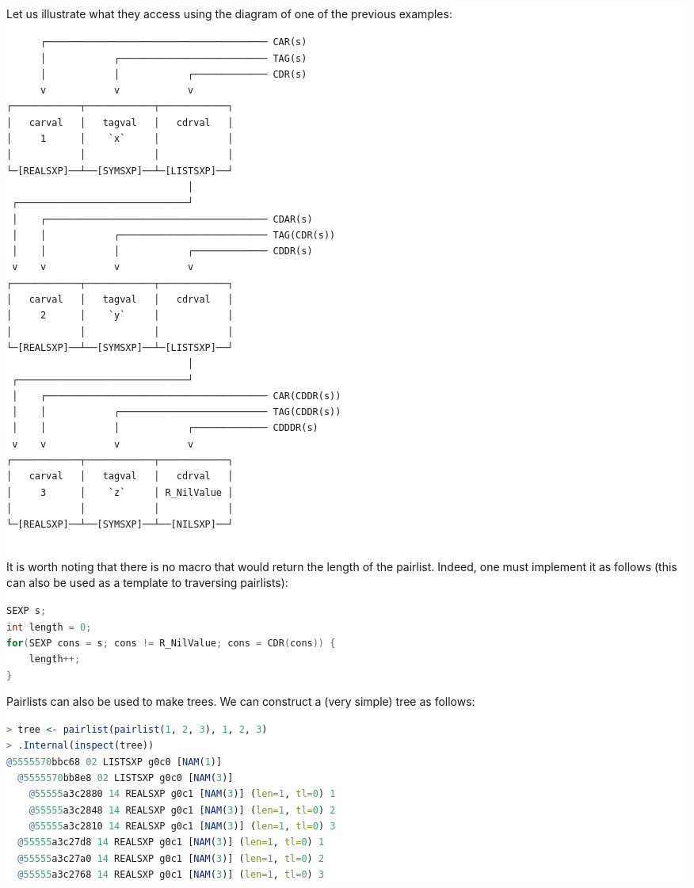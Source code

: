 Let us illustrate what they access using the diagram of one of the previous
examples:

```
      ┌─────────────────────────────────────── CAR(s)
      │            ┌────────────────────────── TAG(s)
      │            │            ┌───────────── CDR(s)
      v            v            v
┌────────────┬────────────┬────────────┐
│   carval   │   tagval   │   cdrval   │
│     1      │    `x`     │            │
│            │            │            │
└─[REALSXP]──┴──[SYMSXP]──┴─[LISTSXP]──┘
                                │
 ┌──────────────────────────────┘
 │    ┌─────────────────────────────────────── CDAR(s)
 │    │            ┌────────────────────────── TAG(CDR(s))
 │    │            │            ┌───────────── CDDR(s)
 v    v            v            v
┌────────────┬────────────┬────────────┐
│   carval   │   tagval   │   cdrval   │
│     2      │    `y`     │            │
│            │            │            │
└─[REALSXP]──┴──[SYMSXP]──┴─[LISTSXP]──┘
                                │
 ┌──────────────────────────────┘
 │    ┌─────────────────────────────────────── CAR(CDDR(s))
 │    │            ┌────────────────────────── TAG(CDDR(s))
 │    │            │            ┌───────────── CDDDR(s)
 v    v            v            v
┌────────────┬────────────┬────────────┐
│   carval   │   tagval   │   cdrval   │
│     3      │    `z`     │ R_NilValue │
│            │            │            │
└─[REALSXP]──┴──[SYMSXP]──┴──[NILSXP]──┘
               
```

It is worth noting that there is no macro that would return the length of the
pairlist. Indeed, one must implement it as follows (this can also be used as a
template to traversing pairlists):

```C
SEXP s;
int length = 0;  
for(SEXP cons = s; cons != R_NilValue; cons = CDR(cons)) { 
    length++;
}
``` 

Pairlists can also be used to make trees. We can construct a (very simple) tree
as follows:

```R
> tree <- pairlist(pairlist(1, 2, 3), 1, 2, 3)
> .Internal(inspect(tree))
@5555570bbc68 02 LISTSXP g0c0 [NAM(1)] 
  @5555570bb8e8 02 LISTSXP g0c0 [NAM(3)] 
    @55555a3c2880 14 REALSXP g0c1 [NAM(3)] (len=1, tl=0) 1
    @55555a3c2848 14 REALSXP g0c1 [NAM(3)] (len=1, tl=0) 2
    @55555a3c2810 14 REALSXP g0c1 [NAM(3)] (len=1, tl=0) 3
  @55555a3c27d8 14 REALSXP g0c1 [NAM(3)] (len=1, tl=0) 1
  @55555a3c27a0 14 REALSXP g0c1 [NAM(3)] (len=1, tl=0) 2
  @55555a3c2768 14 REALSXP g0c1 [NAM(3)] (len=1, tl=0) 3
```
